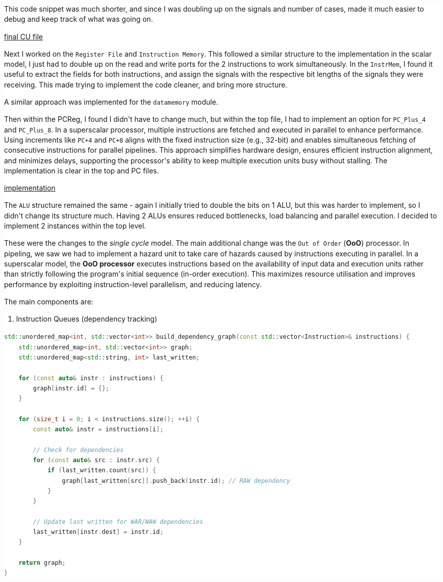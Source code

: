 This code snippet was much shorter, and since I was doubling up on the signals and number of cases, made it much easier to debug and keep track of what was going on.

[final CU file](https://github.com/Abeeekoala/IAC-Team-12/blob/Superscalar/modules/CU.sv)

Next I worked on the `Register File` and `Instruction Memory`. This followed a similar structure to the implementation in the scalar model, I just had to double up on the read and write ports for the 2 instructions to work simultaneously. In the `InstrMem`, I found it useful to extract the fields for both instructions, and assign the signals with the respective bit lengths of the signals they were receiving. This made trying to implement the code cleaner, and bring more structure. 

A similar approach was implemented for the `datamemory` module.

Then within the PCReg, I found I didn't have to change much, but within the top file, I had to implement an option for `PC_Plus_4` and `PC_Plus_8`. In a superscalar processor, multiple instructions are fetched and executed in parallel to enhance performance. Using increments like `PC+4` and `PC+8` aligns with the fixed instruction size (e.g., 32-bit) and enables simultaneous fetching of consecutive instructions for parallel pipelines. This approach simplifies hardware design, ensures efficient instruction alignment, and minimizes delays, supporting the processor's ability to keep multiple execution units busy without stalling. The implementation is clear in the top and PC files.

[implementation](https://github.com/Abeeekoala/IAC-Team-12/blob/Superscalar/modules/PC.sv)

The `ALU` structure remained the same - again I initially tried to double the bits on 1 ALU, but this was harder to implement, so I didn't change its structure much. Having 2 ALUs ensures reduced bottlenecks, load balancing and parallel execution. I decided to implement 2 instances within the top level.

These were the changes to the *single cycle* model. The main additional change was the `Out of Order` (**OoO**) processor. In pipeling, we saw we had to implement a hazard unit to take care of hazards caused by instructions executing in parallel. In a superscalar model, the **OoO processor** executes instructions based on the availability of input data and execution units rather than strictly following the program's initial sequence (in-order execution). This maximizes resource utilisation and improves performance by exploiting instruction-level parallelism, and reducing latency.

The main components are:

1) Instruction Queues (dependency tracking)

```cpp
std::unordered_map<int, std::vector<int>> build_dependency_graph(const std::vector<Instruction>& instructions) {
    std::unordered_map<int, std::vector<int>> graph;
    std::unordered_map<std::string, int> last_written;

    for (const auto& instr : instructions) {
        graph[instr.id] = {};
    }

    for (size_t i = 0; i < instructions.size(); ++i) {
        const auto& instr = instructions[i];

        // Check for dependencies
        for (const auto& src : instr.src) {
            if (last_written.count(src)) {
                graph[last_written[src]].push_back(instr.id); // RAW dependency
            }
        }

        // Update last written for WAR/WAW dependencies
        last_written[instr.dest] = instr.id;
    }

    return graph;
}
```
